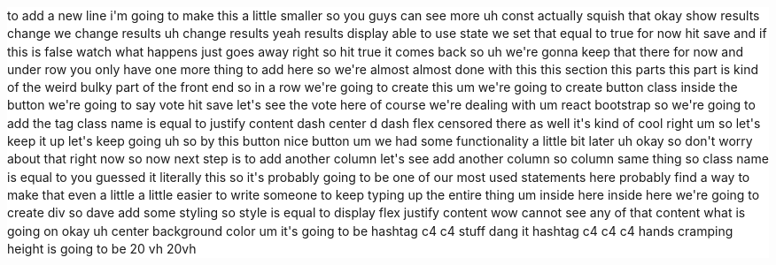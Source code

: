 to add a new line
i'm going to make this a little smaller
so you guys can see more
uh const
actually squish that okay
show results change
we change results
uh change results yeah results display
able to use state we set that equal to
true for now hit save
and if this is false watch what happens
just goes away
right so hit true it comes back
so uh we're gonna keep that there for
now
and under row you only have one more
thing to add here
so we're almost almost done with this
this section this parts
this part is kind of the weird bulky
part of the front end
so in a row we're going to create this
um we're going to create button class
inside the button we're going to say
vote hit save
let's see the vote here of course we're
dealing with um react bootstrap so we're
going to add
the tag class name is equal to
justify content dash center
d dash flex
censored there as well it's kind of cool
right
um so let's keep it up let's keep going
uh so by this button
nice button um we had some functionality
a little bit later
uh okay so don't worry about that right
now so now
next step is to add another column
let's see add another column
so column same thing so
class name is equal to you guessed it
literally this so it's probably going to
be one of our most used
statements here probably find a way to
make that even a little
a little easier to write someone to keep
typing up the entire thing
um inside here inside here we're going
to create div
so dave add some styling
so style is equal to
display flex
justify content wow cannot see any of
that
content what is going on
okay uh center
background color
um it's going to be hashtag c4
c4 stuff dang it hashtag
c4 c4 c4 hands cramping
height is going to be 20
vh 20vh